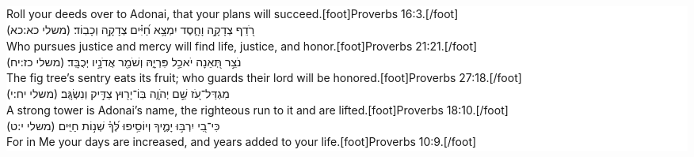 <td style="vertical-align:top;">
<div class="english">
Roll your deeds over to Adonai,
that your plans will succeed.[foot]Proverbs 16:3.[/foot]&nbsp;
</div></td></tr>


<tr><td style="vertical-align:top;">
<div class="liturgy"><span lang="he">
רֹ֭דֵף צְדָקָ֣ה וָחָ֑סֶד
יִמְצָ֥א חַ֝יִּ֗ים צְדָקָ֥ה וְכָבֽוֹד׃ <span class="citation">(משלי כא:כא)</span>
</span></div></td>
 
<td style="vertical-align:top;">
<div class="english">
Who pursues justice and mercy
will find life, justice, and honor.[foot]Proverbs 21:21.[/foot]&nbsp;
</div></td></tr>


<tr><td style="vertical-align:top;">
<div class="liturgy"><span lang="he">
נֹצֵ֣ר תְּ֭אֵנָה יֹאכַ֣ל פִּרְיָ֑הּ
וְשֹׁמֵ֖ר אֲדֹנָ֣יו יְכֻבָּֽד׃ <span class="citation">(משלי כז:יח)</span>
</span></div></td>
 
<td style="vertical-align:top;">
<div class="english">
The fig tree’s sentry eats its fruit;
who guards their lord will be honored.[foot]Proverbs 27:18.[/foot]&nbsp;
</div></td></tr>


<tr><td style="vertical-align:top;">
<div class="liturgy"><span lang="he">
מִגְדַּל־עֹ֭ז שֵׁ֣ם יְהֹוָ֑ה
בּֽוֹ־יָר֖וּץ צַדִּ֣יק וְנִשְׂגָּֽב׃ <span class="citation">(משלי יח:י)</span>
</span></div></td>
 
<td style="vertical-align:top;">
<div class="english">
A strong tower is Adonai’s name,
the righteous run to it and are lifted.[foot]Proverbs 18:10.[/foot]&nbsp;
</div></td></tr>


<tr><td style="vertical-align:top;">
<div class="liturgy"><span lang="he">
כִּי־בִ֭י יִרְבּ֣וּ יָמֶ֑יךָ
וְיוֹסִ֥יפוּ לְּ֝ךָ֗ שְׁנ֣וֹת חַיִּֽים׃ <span class="citation">(משלי י:ט)</span>
</span></div></td>
 
<td style="vertical-align:top;">
<div class="english">
For in Me your days are increased,
and years added to your life.[foot]Proverbs 10:9.[/foot]&nbsp;
</div></td></tr>
